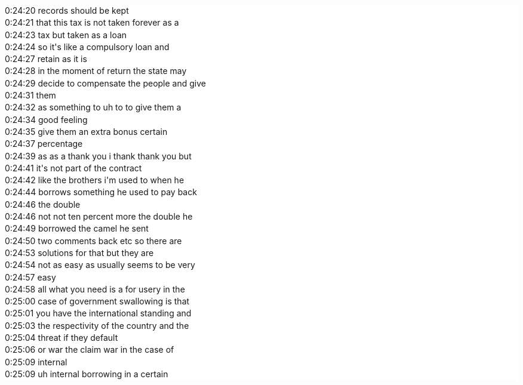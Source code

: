 <a onclick="modifyYTiframeseektime('1460')">0:24:20</a> records should be kept  
<a onclick="modifyYTiframeseektime('1461')">0:24:21</a> that this tax is not taken forever as a  
<a onclick="modifyYTiframeseektime('1463')">0:24:23</a> tax but taken as a loan  
<a onclick="modifyYTiframeseektime('1464')">0:24:24</a> so it's like a compulsory loan and  
<a onclick="modifyYTiframeseektime('1467')">0:24:27</a> retain as it is  
<a onclick="modifyYTiframeseektime('1468')">0:24:28</a> in the moment of return the state may  
<a onclick="modifyYTiframeseektime('1469')">0:24:29</a> decide to compensate the people and give  
<a onclick="modifyYTiframeseektime('1471')">0:24:31</a> them  
<a onclick="modifyYTiframeseektime('1472')">0:24:32</a> as something to uh to to give them a  
<a onclick="modifyYTiframeseektime('1474')">0:24:34</a> good feeling  
<a onclick="modifyYTiframeseektime('1475')">0:24:35</a> give them an extra bonus certain  
<a onclick="modifyYTiframeseektime('1477')">0:24:37</a> percentage  
<a onclick="modifyYTiframeseektime('1479')">0:24:39</a> as as a thank you i thank thank you but  
<a onclick="modifyYTiframeseektime('1481')">0:24:41</a> it's not part of the contract  
<a onclick="modifyYTiframeseektime('1482')">0:24:42</a> like the brothers i'm used to when he  
<a onclick="modifyYTiframeseektime('1484')">0:24:44</a> borrows something he used to pay back  
<a onclick="modifyYTiframeseektime('1486')">0:24:46</a> the double  
<a onclick="modifyYTiframeseektime('1486')">0:24:46</a> not not ten percent more the double he  
<a onclick="modifyYTiframeseektime('1489')">0:24:49</a> borrowed the camel he sent  
<a onclick="modifyYTiframeseektime('1490')">0:24:50</a> two comments back etc so there are  
<a onclick="modifyYTiframeseektime('1493')">0:24:53</a> solutions for that but they are  
<a onclick="modifyYTiframeseektime('1494')">0:24:54</a> not as easy as usually seems to be very  
<a onclick="modifyYTiframeseektime('1497')">0:24:57</a> easy  
<a onclick="modifyYTiframeseektime('1498')">0:24:58</a> all what you need is a for usery in the  
<a onclick="modifyYTiframeseektime('1500')">0:25:00</a> case of government swallowing is that  
<a onclick="modifyYTiframeseektime('1501')">0:25:01</a> you have the international standing and  
<a onclick="modifyYTiframeseektime('1503')">0:25:03</a> the respectivity of the country and the  
<a onclick="modifyYTiframeseektime('1504')">0:25:04</a> threat if they default  
<a onclick="modifyYTiframeseektime('1506')">0:25:06</a> or war the claim war in the case of  
<a onclick="modifyYTiframeseektime('1509')">0:25:09</a> internal  
<a onclick="modifyYTiframeseektime('1509')">0:25:09</a> uh internal borrowing in a certain  
